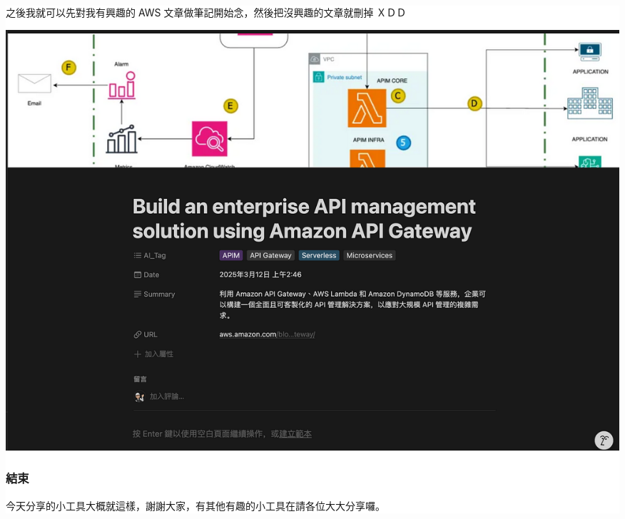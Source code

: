 
之後我就可以先對我有興趣的 AWS 文章做筆記開始念，然後把沒興趣的文章就刪掉 ＸＤＤ


![](/assets/d7019b28562e/1*z1_Mff9-yI4pcYFcNsCuuA.png)

### 結束

今天分享的小工具大概就這樣，謝謝大家，有其他有趣的小工具在請各位大大分享囉。

